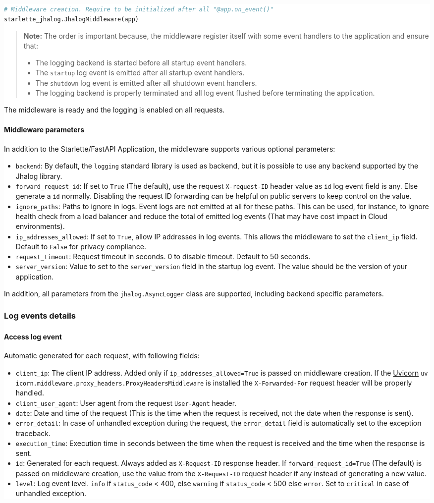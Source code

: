 ```python
# Middleware creation. Require to be initialized after all "@app.on_event()"
starlette_jhalog.JhalogMiddleware(app)
```

> **Note:**
> The order is important because, the middleware register itself with some event
> handlers to the application and ensure that:
> * The logging backend is started before all startup event handlers.
> * The `startup` log event is emitted after all startup event handlers.
> * The `shutdown` log event is emitted after all shutdown event handlers.
> * The logging backend is properly terminated and all log event flushed before 
>  terminating the application.

The middleware is ready and the logging is enabled on all requests.

#### Middleware parameters

In addition to the Starlette/FastAPI Application, the middleware supports various 
optional parameters:

* `backend`: By default, the `logging` standard library is used as backend, but it is
  possible to use any backend supported by the Jhalog library.
* `forward_request_id`: If set to `True` (The default), use the request `X-request-ID`
  header value as `id` log event field is any. Else generate a `id` normally.
  Disabling the request ID forwarding can be helpful on public servers to keep control
  on the value.
* `ignore_paths`: Paths to ignore in logs. Event logs are not emitted at all for
  these paths. This can be used, for instance, to ignore health check from a load 
  balancer and reduce the total of emitted log events (That may have cost impact in 
  Cloud environments).
* `ip_addresses_allowed`: If set to `True`, allow IP addresses in log events. This 
  allows the middleware to set the `client_ip` field. Default to `False` for privacy 
  compliance.
* `request_timeout`: Request timeout in seconds. 0 to disable timeout.
  Default to 50 seconds.
* `server_version`: Value to set to the `server_version` field in the startup log event.
  The value should be the version of your application.

In addition, all parameters from the `jhalog.AsyncLogger` class are supported, including
backend specific parameters.

### Log events details

#### Access log event

Automatic generated for each request, with following fields:

 * `client_ip`: The client IP address. Added only if `ip_addresses_allowed=True` is
   passed on middleware creation. If the [Uvicorn](https://www.uvicorn.org)
   `uvicorn.middleware.proxy_headers.ProxyHeadersMiddleware` is installed the 
   `X-Forwarded-For` request header will be
   properly handled.
 * `client_user_agent`: User agent from the request `User-Agent` header.
 * `date`: Date and time of the request (This is the time when the request is received,
   not the date when the response is sent).
 * `error_detail`: In case of unhandled exception during the request, the `error_detail`
   field is automatically set to the exception traceback.
 * `execution_time`: Execution time in seconds between the time when the request is 
   received and the time when the response is sent.
 * `id`: Generated for each request. Always added as `X-Request-ID` response 
   header. If `forward_request_id=True` (The default) is passed on middleware creation,
   use the value from the `X-Request-ID` request header if any instead of generating
   a new value.
 * `level`: Log event level. `info` if `status_code` < 400, else `warning` 
   if `status_code` < 500 else `error`.
   Set to `critical` in case of unhandled exception.
